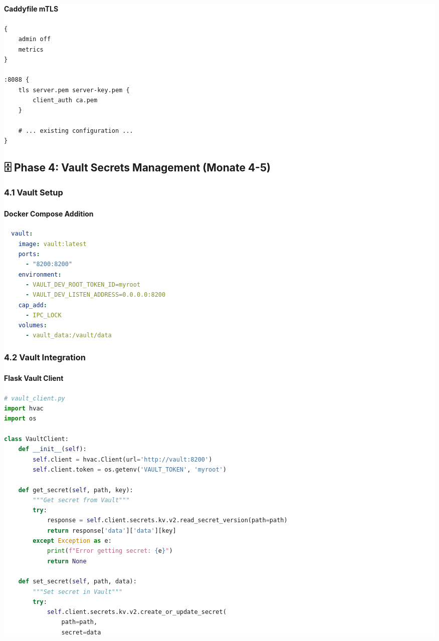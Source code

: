 #### Caddyfile mTLS
```caddyfile
{
    admin off
    metrics
}

:8088 {
    tls server.pem server-key.pem {
        client_auth ca.pem
    }
    
    # ... existing configuration ...
}
```

## 🗄️ Phase 4: Vault Secrets Management (Monate 4-5)

### 4.1 Vault Setup

#### Docker Compose Addition
```yaml
  vault:
    image: vault:latest
    ports:
      - "8200:8200"
    environment:
      - VAULT_DEV_ROOT_TOKEN_ID=myroot
      - VAULT_DEV_LISTEN_ADDRESS=0.0.0.0:8200
    cap_add:
      - IPC_LOCK
    volumes:
      - vault_data:/vault/data
```

### 4.2 Vault Integration

#### Flask Vault Client
```python
# vault_client.py
import hvac
import os

class VaultClient:
    def __init__(self):
        self.client = hvac.Client(url='http://vault:8200')
        self.client.token = os.getenv('VAULT_TOKEN', 'myroot')
    
    def get_secret(self, path, key):
        """Get secret from Vault"""
        try:
            response = self.client.secrets.kv.v2.read_secret_version(path=path)
            return response['data']['data'][key]
        except Exception as e:
            print(f"Error getting secret: {e}")
            return None
    
    def set_secret(self, path, data):
        """Set secret in Vault"""
        try:
            self.client.secrets.kv.v2.create_or_update_secret(
                path=path,
                secret=data
```